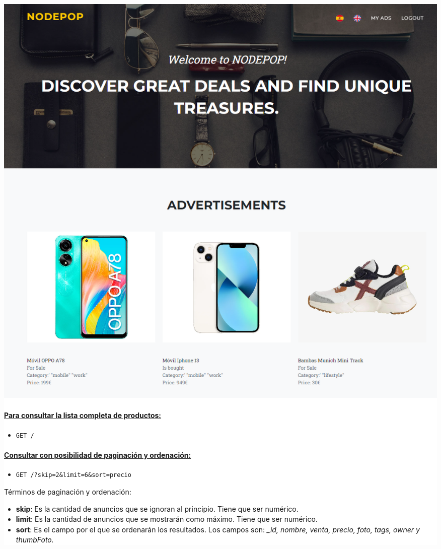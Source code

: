 ![Diseño web](./nodepop/public/assets/img/readme/disenyo_web.png)

#### <u>Para consultar la lista completa de productos:</u>

- `GET /`

#### <u>Consultar con posibilidad de paginación y ordenación:</u>

- `GET /?skip=2&limit=6&sort=precio`

Términos de paginación y ordenación:

- **skip**: Es la cantidad de anuncios que se ignoran al principio. Tiene que ser numérico.
- **limit**: Es la cantidad de anuncios que se mostrarán como máximo. Tiene que ser numérico.
- **sort**: Es el campo por el que se ordenarán los resultados. Los campos son: _\_id, nombre, venta, precio, foto, tags, owner y thumbFoto._
